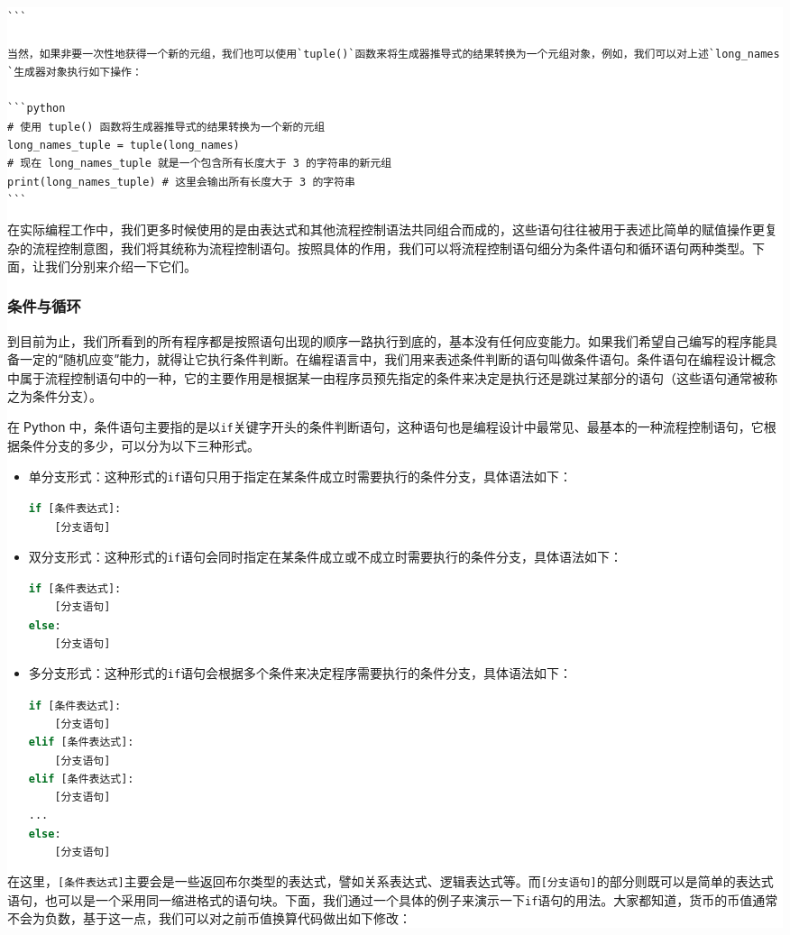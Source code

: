     ```

    当然，如果非要一次性地获得一个新的元组，我们也可以使用`tuple()`函数来将生成器推导式的结果转换为一个元组对象，例如，我们可以对上述`long_names`生成器对象执行如下操作：

    ```python
    # 使用 tuple() 函数将生成器推导式的结果转换为一个新的元组
    long_names_tuple = tuple(long_names)
    # 现在 long_names_tuple 就是一个包含所有长度大于 3 的字符串的新元组
    print(long_names_tuple) # 这里会输出所有长度大于 3 的字符串
    ```

在实际编程工作中，我们更多时候使用的是由表达式和其他流程控制语法共同组合而成的，这些语句往往被用于表述比简单的赋值操作更复杂的流程控制意图，我们将其统称为流程控制语句。按照具体的作用，我们可以将流程控制语句细分为条件语句和循环语句两种类型。下面，让我们分别来介绍一下它们。

### 条件与循环

到目前为止，我们所看到的所有程序都是按照语句出现的顺序一路执行到底的，基本没有任何应变能力。如果我们希望自己编写的程序能具备一定的“随机应变”能力，就得让它执行条件判断。在编程语言中，我们用来表述条件判断的语句叫做条件语句。条件语句在编程设计概念中属于流程控制语句中的一种，它的主要作用是根据某一由程序员预先指定的条件来决定是执行还是跳过某部分的语句（这些语句通常被称之为条件分支）。

在 Python 中，条件语句主要指的是以`if`关键字开头的条件判断语句，这种语句也是编程设计中最常见、最基本的一种流程控制语句，它根据条件分支的多少，可以分为以下三种形式。

- 单分支形式：这种形式的`if`语句只用于指定在某条件成立时需要执行的条件分支，具体语法如下：

    ```python
    if [条件表达式]:
        [分支语句]
    ```

- 双分支形式：这种形式的`if`语句会同时指定在某条件成立或不成立时需要执行的条件分支，具体语法如下：

    ```python
    if [条件表达式]:
        [分支语句]
    else:
        [分支语句]
    ```

- 多分支形式：这种形式的`if`语句会根据多个条件来决定程序需要执行的条件分支，具体语法如下：

    ```python
    if [条件表达式]:
        [分支语句]
    elif [条件表达式]:
        [分支语句]
    elif [条件表达式]:
        [分支语句]
    ...
    else:
        [分支语句]
    ```

在这里，`[条件表达式]`主要会是一些返回布尔类型的表达式，譬如关系表达式、逻辑表达式等。而`[分支语句]`的部分则既可以是简单的表达式语句，也可以是一个采用同一缩进格式的语句块。下面，我们通过一个具体的例子来演示一下`if`语句的用法。大家都知道，货币的币值通常不会为负数，基于这一点，我们可以对之前币值换算代码做出如下修改：
